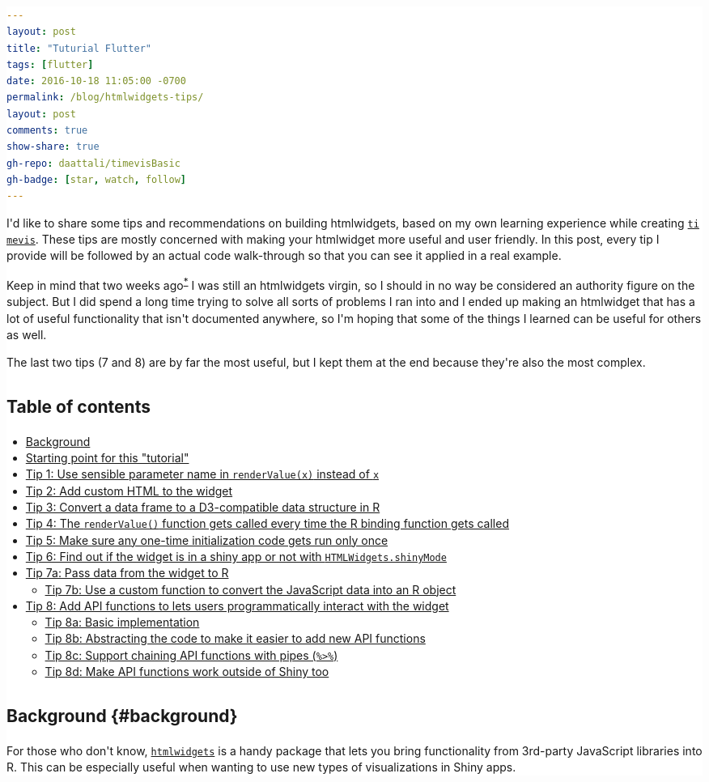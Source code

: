 ```yaml
---
layout: post
title: "Tuturial Flutter"
tags: [flutter]
date: 2016-10-18 11:05:00 -0700
permalink: /blog/htmlwidgets-tips/
layout: post
comments: true
show-share: true
gh-repo: daattali/timevisBasic
gh-badge: [star, watch, follow]
---
```


I'd like to share some tips and recommendations on building htmlwidgets, based on my own learning experience while creating [`timevis`](https://github.com/daattali/timevis). These tips are mostly concerned with making your htmlwidget more useful and user friendly. In this post, every tip I provide will be followed by an actual code walk-through so that you can see it applied in a real example. 

Keep in mind that two weeks ago<sup><a href="#footnote">*</a></sup> I was still an htmlwidgets virgin, so I should in no way be considered an authority figure on the subject. But I did spend a long time trying to solve all sorts of problems I ran into and I ended up making an htmlwidget that has a lot of useful functionality that isn't documented anywhere, so I'm hoping that some of the things I learned can be useful for others as well.

The last two tips (7 and 8) are by far the most useful, but I kept them at the end because they're also the most complex.

## Table of contents

- [Background](#background)
- [Starting point for this "tutorial"](#starting-point)
- [Tip 1: Use sensible parameter name in `renderValue(x)` instead of `x`](#rendervalue-x-name)
- [Tip 2: Add custom HTML to the widget](#custom-html)
- [Tip 3: Convert a data frame to a D3-compatible data structure in R](#dataframeToD3)
- [Tip 4: The `renderValue()` function gets called every time the R binding function gets called](#rendervalue-multiple-times)
- [Tip 5: Make sure any one-time initialization code gets run only once](#init-once)
- [Tip 6: Find out if the widget is in a shiny app or not with `HTMLWidgets.shinyMode`](#shinyMode)
- [Tip 7a: Pass data from the widget to R](#widget-to-r-data)
  - [Tip 7b: Use a custom function to convert the JavaScript data into an R object](#javascript-to-r-handler)
- [Tip 8: Add API functions to lets users programmatically interact with the widget](#api)
  - [Tip 8a: Basic implementation](#api-basic)
  - [Tip 8b: Abstracting the code to make it easier to add new API functions](#api-abstract)
  - [Tip 8c: Support chaining API functions with pipes (`%>%`)](#api-chain)
  - [Tip 8d: Make API functions work outside of Shiny too](#api-not-just-shiny)

## Background {#background}

For those who don't know, [`htmlwidgets`](http://www.htmlwidgets.org/) is a handy package that lets you bring functionality from 3rd-party JavaScript libraries into R. This can be especially useful when wanting to use new types of visualizations in Shiny apps. 
